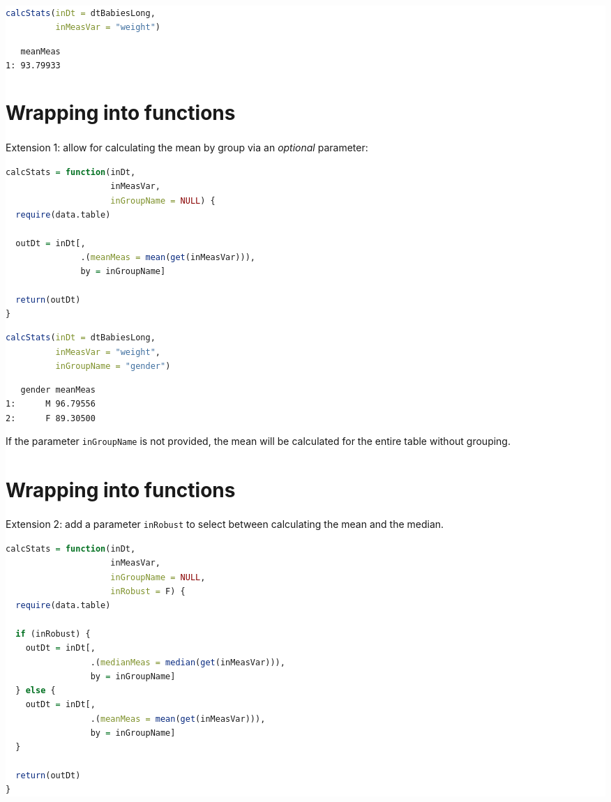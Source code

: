 ```r
calcStats(inDt = dtBabiesLong, 
          inMeasVar = "weight")
```

```
   meanMeas
1: 93.79933
```


Wrapping into functions
=======================

Extension 1: allow for calculating the mean by group via an *optional* parameter:


```r
calcStats = function(inDt, 
                     inMeasVar, 
                     inGroupName = NULL) {
  require(data.table)

  outDt = inDt[, 
               .(meanMeas = mean(get(inMeasVar))), 
               by = inGroupName]
  
  return(outDt)
}
```


```r
calcStats(inDt = dtBabiesLong, 
          inMeasVar = "weight",
          inGroupName = "gender")
```

```
   gender meanMeas
1:      M 96.79556
2:      F 89.30500
```

If the parameter `inGroupName` is not provided, the mean will be calculated for the entire table without grouping.

Wrapping into functions
=======================

Extension 2: add a parameter `inRobust` to select between calculating the mean and the median.


```r
calcStats = function(inDt, 
                     inMeasVar, 
                     inGroupName = NULL, 
                     inRobust = F) {
  require(data.table)

  if (inRobust) {
    outDt = inDt[, 
                 .(medianMeas = median(get(inMeasVar))), 
                 by = inGroupName]
  } else {
    outDt = inDt[, 
                 .(meanMeas = mean(get(inMeasVar))), 
                 by = inGroupName]
  }
  
  return(outDt)
}
```